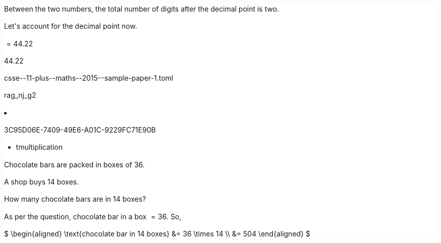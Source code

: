Between the two numbers, the total number of digits after the decimal point is two.

Let's account for the decimal point now.

$= 44.22$

</div>
</div>
<div class='answers'>
<div class='answer'>

$44.22$

</div>
</div>

</div>
</li>
</ul>
<div class='papername'>
<p>csse--11-plus--maths--2015--sample-paper-1.toml</p>
</div>
<div class='rag'>
<p>rag_nj_g2</p>
</div>
</div>
</li>
<li>
<div class='question_envelope rag_nj_pr question'>
<div class='uuid'>
<p>3C95D06E-7409-49E6-A01C-9229FC71E90B</p>
</div>
<div class='topics'>
<ul>
<li>
tmultiplication
</li>
</ul>
</div>
<div class='question question'>

Chocolate bars are packed in boxes of $36$.

A shop buys $14$ boxes.

How many chocolate bars are in $14$ boxes?

</div>
<div class='workings'>
<div class='working'>

As per the question, chocolate bar in a box $= 36$. So,

$
\begin{aligned}
\text{chocolate bar in 14 boxes} &= 36 \times 14 \\\\
                                 &= 504
\end{aligned}
$
